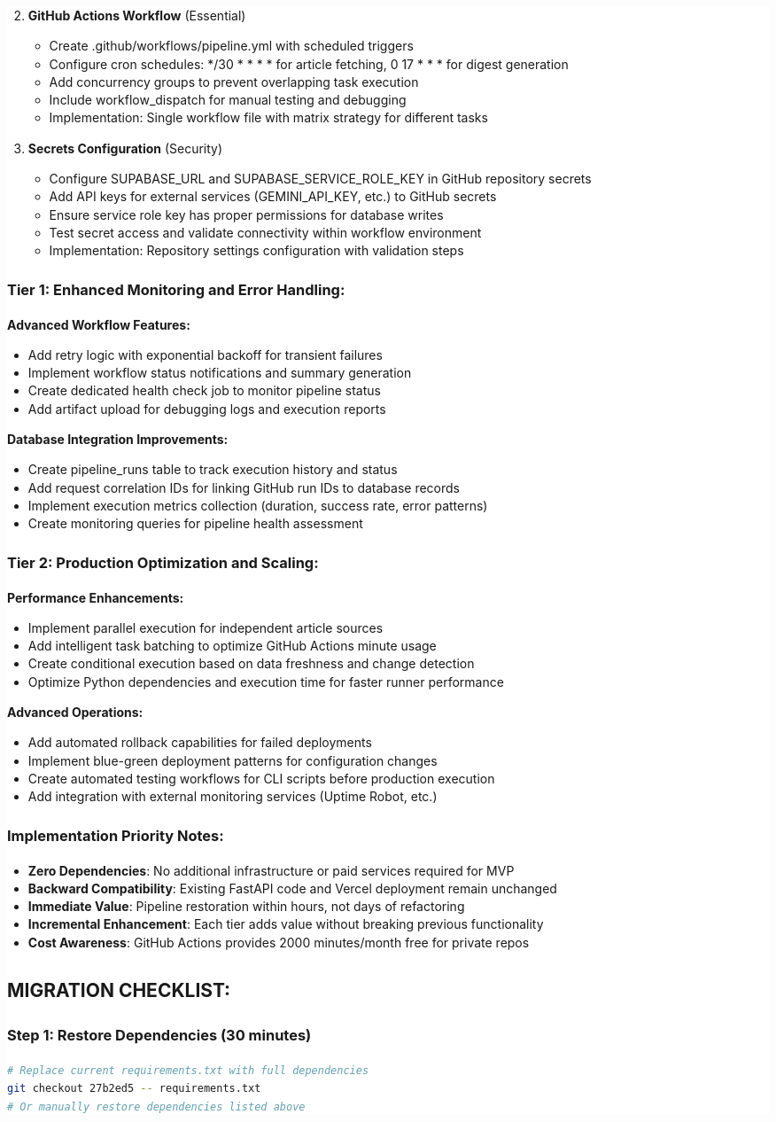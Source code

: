 2. **GitHub Actions Workflow** (Essential)
   - Create .github/workflows/pipeline.yml with scheduled triggers
   - Configure cron schedules: */30 * * * * for article fetching, 0 17 * * * for digest generation
   - Add concurrency groups to prevent overlapping task execution
   - Include workflow_dispatch for manual testing and debugging
   - Implementation: Single workflow file with matrix strategy for different tasks

3. **Secrets Configuration** (Security)
   - Configure SUPABASE_URL and SUPABASE_SERVICE_ROLE_KEY in GitHub repository secrets
   - Add API keys for external services (GEMINI_API_KEY, etc.) to GitHub secrets
   - Ensure service role key has proper permissions for database writes
   - Test secret access and validate connectivity within workflow environment
   - Implementation: Repository settings configuration with validation steps

### Tier 1: Enhanced Monitoring and Error Handling:
**Advanced Workflow Features:**
- Add retry logic with exponential backoff for transient failures
- Implement workflow status notifications and summary generation
- Create dedicated health check job to monitor pipeline status
- Add artifact upload for debugging logs and execution reports

**Database Integration Improvements:**
- Create pipeline_runs table to track execution history and status
- Add request correlation IDs for linking GitHub run IDs to database records
- Implement execution metrics collection (duration, success rate, error patterns)
- Create monitoring queries for pipeline health assessment

### Tier 2: Production Optimization and Scaling:
**Performance Enhancements:**
- Implement parallel execution for independent article sources
- Add intelligent task batching to optimize GitHub Actions minute usage
- Create conditional execution based on data freshness and change detection
- Optimize Python dependencies and execution time for faster runner performance

**Advanced Operations:**
- Add automated rollback capabilities for failed deployments
- Implement blue-green deployment patterns for configuration changes
- Create automated testing workflows for CLI scripts before production execution
- Add integration with external monitoring services (Uptime Robot, etc.)

### Implementation Priority Notes:
- **Zero Dependencies**: No additional infrastructure or paid services required for MVP
- **Backward Compatibility**: Existing FastAPI code and Vercel deployment remain unchanged
- **Immediate Value**: Pipeline restoration within hours, not days of refactoring
- **Incremental Enhancement**: Each tier adds value without breaking previous functionality
- **Cost Awareness**: GitHub Actions provides 2000 minutes/month free for private repos

## MIGRATION CHECKLIST:

### Step 1: Restore Dependencies (30 minutes)
```bash
# Replace current requirements.txt with full dependencies
git checkout 27b2ed5 -- requirements.txt
# Or manually restore dependencies listed above
```
